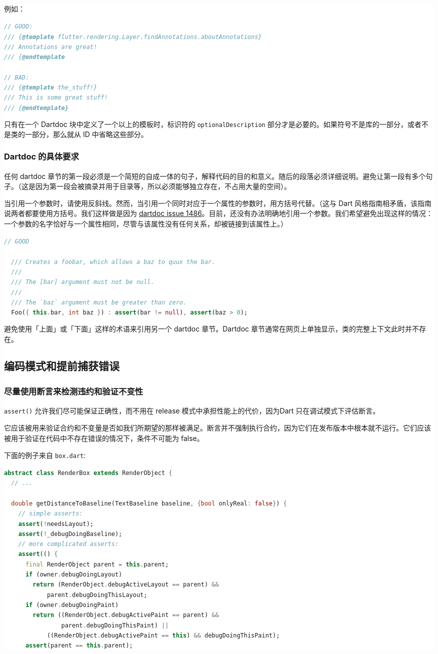 例如：

```dart
// GOOD:
/// {@template flutter.rendering.Layer.findAnnotations.aboutAnnotations}
/// Annotations are great!
/// {@endtemplate

// BAD:
/// {@template the_stuff!}
/// This is some great stuff!
/// {@endtemplate}
```

只有在一个 Dartdoc 块中定义了一个以上的模板时，标识符的 `optionalDescription` 部分才是必要的。如果符号不是库的一部分，或者不是类的一部分，那么就从 ID 中省略这些部分。

### Dartdoc 的具体要求

任何 dartdoc 章节的第一段必须是一个简短的自成一体的句子，解释代码的目的和意义。随后的段落必须详细说明。避免让第一段有多个句子。（这是因为第一段会被摘录并用于目录等，所以必须能够独立存在，不占用大量的空间）。

当引用一个参数时，请使用反斜线。然而，当引用一个同时对应于一个属性的参数时，用方括号代替。（这与 Dart 风格指南相矛盾，该指南说两者都要使用方括号。我们这样做是因为 [dartdoc issue 1486](https://github.com/dart-lang/dartdoc/issues/1486)。目前，还没有办法明确地引用一个参数。我们希望避免出现这样的情况：一个参数的名字恰好与一个属性相同，尽管与该属性没有任何关系，却被链接到该属性上。）

```dart
// GOOD

  /// Creates a foobar, which allows a baz to quux the bar.
  ///
  /// The [bar] argument must not be null.
  ///
  /// The `baz` argument must be greater than zero.
  Foo({ this.bar, int baz }) : assert(bar != null), assert(baz > 0);
```

避免使用「上面」或「下面」这样的术语来引用另一个 dartdoc 章节。Dartdoc 章节通常在网页上单独显示，类的完整上下文此时并不存在。

## 编码模式和提前捕获错误

### 尽量使用断言来检测违约和验证不变性

`assert()` 允许我们尽可能保证正确性，而不用在 release 模式中承担性能上的代价，因为Dart 只在调试模式下评估断言。

它应该被用来验证合约和不变量是否如我们所期望的那样被满足。断言并不强制执行合约，因为它们在发布版本中根本就不运行。它们应该被用于验证在代码中不存在错误的情况下，条件不可能为 false。

下面的例子来自 `box.dart`:

```dart
abstract class RenderBox extends RenderObject {
  // ...

  double getDistanceToBaseline(TextBaseline baseline, {bool onlyReal: false}) {
    // simple asserts:
    assert(!needsLayout);
    assert(!_debugDoingBaseline);
    // more complicated asserts:
    assert(() {
      final RenderObject parent = this.parent;
      if (owner.debugDoingLayout)
        return (RenderObject.debugActiveLayout == parent) &&
            parent.debugDoingThisLayout;
      if (owner.debugDoingPaint)
        return ((RenderObject.debugActivePaint == parent) &&
                parent.debugDoingThisPaint) ||
            ((RenderObject.debugActivePaint == this) && debugDoingThisPaint);
      assert(parent == this.parent);
```